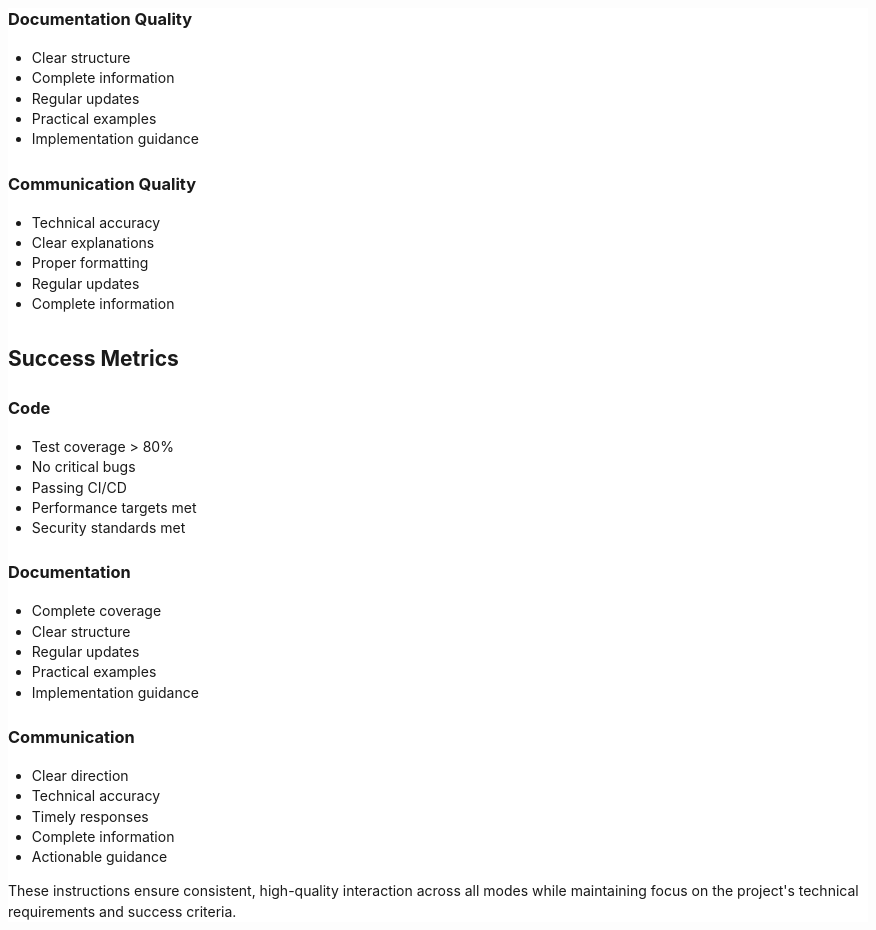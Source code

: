 ### Documentation Quality

- Clear structure
- Complete information
- Regular updates
- Practical examples
- Implementation guidance

### Communication Quality

- Technical accuracy
- Clear explanations
- Proper formatting
- Regular updates
- Complete information

## Success Metrics

### Code

- Test coverage > 80%
- No critical bugs
- Passing CI/CD
- Performance targets met
- Security standards met

### Documentation

- Complete coverage
- Clear structure
- Regular updates
- Practical examples
- Implementation guidance

### Communication

- Clear direction
- Technical accuracy
- Timely responses
- Complete information
- Actionable guidance

These instructions ensure consistent, high-quality interaction across all modes while maintaining focus on the project's technical requirements and success criteria.
